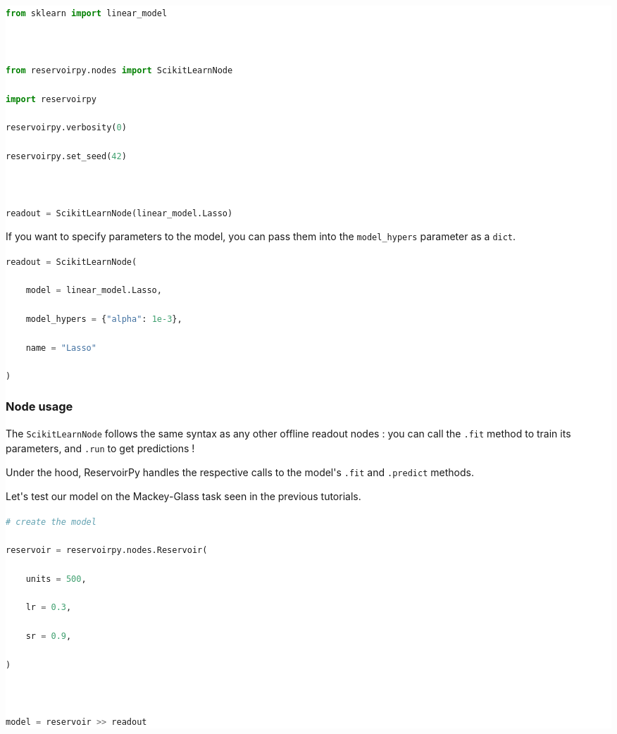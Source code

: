 ```python
from sklearn import linear_model



from reservoirpy.nodes import ScikitLearnNode

import reservoirpy

reservoirpy.verbosity(0)

reservoirpy.set_seed(42)



readout = ScikitLearnNode(linear_model.Lasso)
```

If you want to specify parameters to the model, you can pass them into the `model_hypers` parameter as a `dict`.

```python
readout = ScikitLearnNode(

    model = linear_model.Lasso, 

    model_hypers = {"alpha": 1e-3},

    name = "Lasso"

)
```

### Node usage



The `ScikitLearnNode` follows the same syntax as any other offline readout nodes : you can call the `.fit` method to train its parameters, and `.run` to get predictions !



Under the hood, ReservoirPy handles the respective calls to the model's `.fit` and `.predict` methods.



Let's test our model on the Mackey-Glass task seen in the previous tutorials. 

```python
# create the model

reservoir = reservoirpy.nodes.Reservoir(

    units = 500,

    lr = 0.3,

    sr = 0.9,

)



model = reservoir >> readout
```
